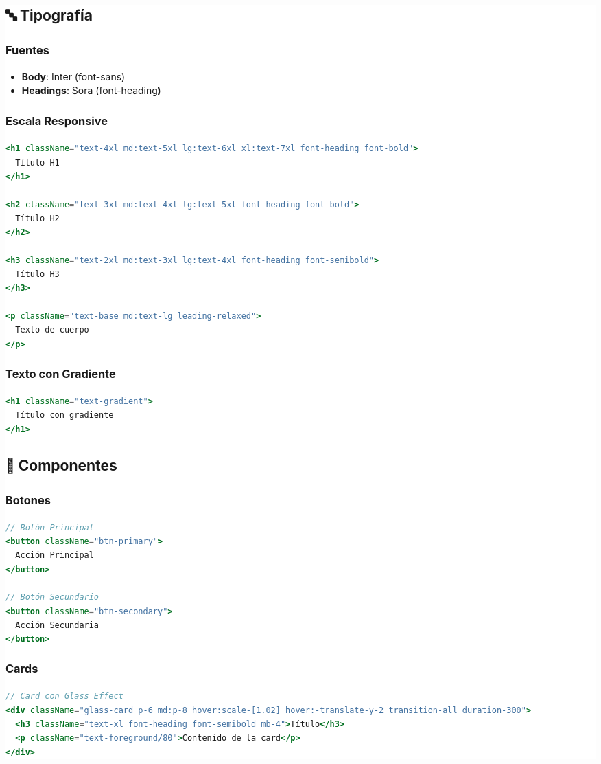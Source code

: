 ## 🔤 Tipografía

### Fuentes
- **Body**: Inter (font-sans)
- **Headings**: Sora (font-heading)

### Escala Responsive
```jsx
<h1 className="text-4xl md:text-5xl lg:text-6xl xl:text-7xl font-heading font-bold">
  Título H1
</h1>

<h2 className="text-3xl md:text-4xl lg:text-5xl font-heading font-bold">
  Título H2
</h2>

<h3 className="text-2xl md:text-3xl lg:text-4xl font-heading font-semibold">
  Título H3
</h3>

<p className="text-base md:text-lg leading-relaxed">
  Texto de cuerpo
</p>
```

### Texto con Gradiente
```jsx
<h1 className="text-gradient">
  Título con gradiente
</h1>
```

## 🔘 Componentes

### Botones
```jsx
// Botón Principal
<button className="btn-primary">
  Acción Principal
</button>

// Botón Secundario
<button className="btn-secondary">
  Acción Secundaria
</button>
```

### Cards
```jsx
// Card con Glass Effect
<div className="glass-card p-6 md:p-8 hover:scale-[1.02] hover:-translate-y-2 transition-all duration-300">
  <h3 className="text-xl font-heading font-semibold mb-4">Título</h3>
  <p className="text-foreground/80">Contenido de la card</p>
</div>
```
